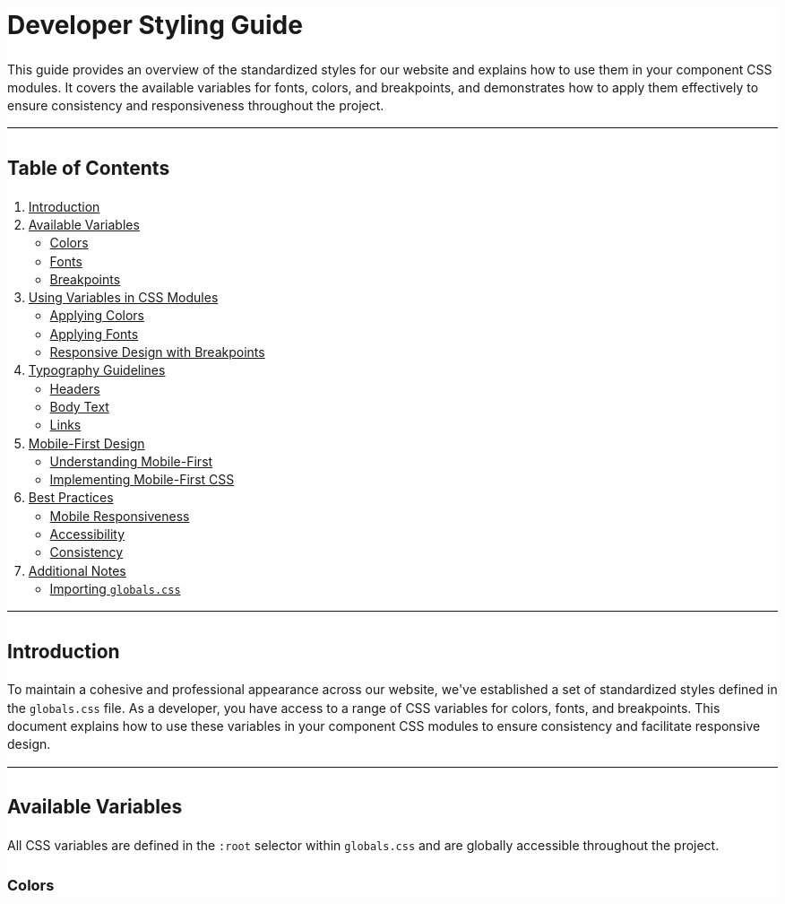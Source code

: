 # Developer Styling Guide

This guide provides an overview of the standardized styles for our website and explains how to use them in your component CSS modules. It covers the available variables for fonts, colors, and breakpoints, and demonstrates how to apply them effectively to ensure consistency and responsiveness throughout the project.

---

## Table of Contents

1. [Introduction](#introduction)
2. [Available Variables](#available-variables)
   - [Colors](#colors)
   - [Fonts](#fonts)
   - [Breakpoints](#breakpoints)
3. [Using Variables in CSS Modules](#using-variables-in-css-modules)
   - [Applying Colors](#applying-colors)
   - [Applying Fonts](#applying-fonts)
   - [Responsive Design with Breakpoints](#responsive-design-with-breakpoints)
4. [Typography Guidelines](#typography-guidelines)
   - [Headers](#headers)
   - [Body Text](#body-text)
   - [Links](#links)
5. [Mobile-First Design](#mobile-first-design)
   - [Understanding Mobile-First](#understanding-mobile-first)
   - [Implementing Mobile-First CSS](#implementing-mobile-first-css)
6. [Best Practices](#best-practices)
   - [Mobile Responsiveness](#mobile-responsiveness)
   - [Accessibility](#accessibility)
   - [Consistency](#consistency)
7. [Additional Notes](#additional-notes)
   - [Importing `globals.css`](#importing-globalscss)

---

## Introduction

To maintain a cohesive and professional appearance across our website, we've established a set of standardized styles defined in the `globals.css` file. As a developer, you have access to a range of CSS variables for colors, fonts, and breakpoints. This document explains how to use these variables in your component CSS modules to ensure consistency and facilitate responsive design.

---

## Available Variables

All CSS variables are defined in the `:root` selector within `globals.css` and are globally accessible throughout the project.

### Colors
